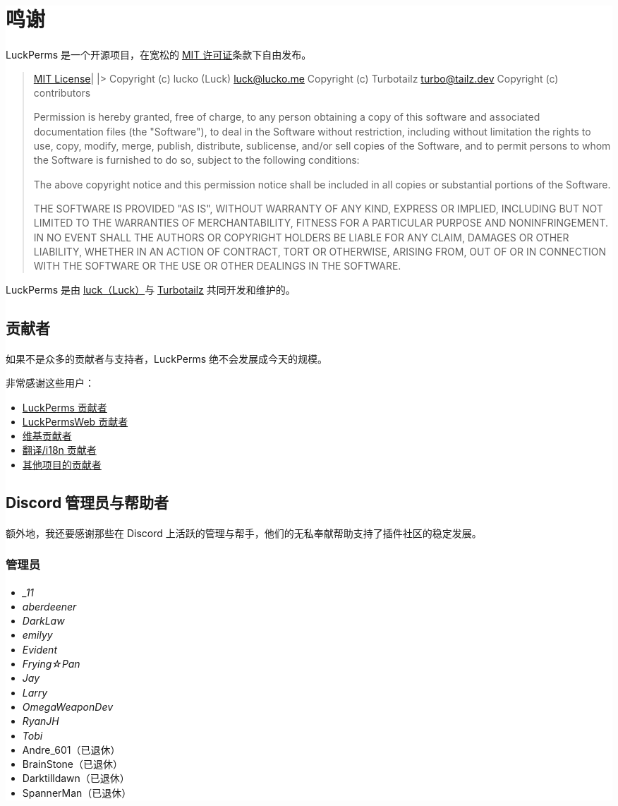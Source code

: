 # 鸣谢

LuckPerms 是一个开源项目，在宽松的 [MIT 许可证](https://github.com/LuckPerms/LuckPerms/blob/master/LICENSE.txt)条款下自由发布。

> [MIT License](https://github.com/KyoriPowered/adventure/blob/master/license.txt)|
|>
> Copyright (c) lucko (Luck) <luck@lucko.me>
> Copyright (c) Turbotailz <turbo@tailz.dev>
> Copyright (c) contributors
> 
> Permission is hereby granted, free of charge, to any person obtaining a copy of this software and associated documentation files (the "Software"), to deal in the Software without restriction, including without limitation the rights to use, copy, modify, merge, publish, distribute, sublicense, and/or sell copies of the Software, and to permit persons to whom the Software is furnished to do so, subject to the following conditions:
> 
> The above copyright notice and this permission notice shall be included in all copies or substantial portions of the Software.
> 
> THE SOFTWARE IS PROVIDED "AS IS", WITHOUT WARRANTY OF ANY KIND, EXPRESS OR IMPLIED, INCLUDING BUT NOT LIMITED TO THE WARRANTIES OF MERCHANTABILITY, FITNESS FOR A PARTICULAR PURPOSE AND NONINFRINGEMENT. IN NO EVENT SHALL THE AUTHORS OR COPYRIGHT HOLDERS BE LIABLE FOR ANY CLAIM, DAMAGES OR OTHER LIABILITY, WHETHER IN AN ACTION OF CONTRACT, TORT OR OTHERWISE, ARISING FROM, OUT OF OR IN CONNECTION WITH THE SOFTWARE OR THE USE OR OTHER DEALINGS IN THE SOFTWARE.

LuckPerms 是由 [luck（Luck）](https://github.com/lucko)与 [Turbotailz](https://github.com/Turbotailz) 共同开发和维护的。

## 贡献者

如果不是众多的贡献者与支持者，LuckPerms 绝不会发展成今天的规模。

非常感谢这些用户：

* [LuckPerms 贡献者](https://github.com/LuckPerms/LuckPermsWeb/graphs/contributors)
* [LuckPermsWeb 贡献者](https://github.com/LuckPerms/wiki/graphs/contributors)
* [维基贡献者](https://github.com/LuckPerms/wiki/graphs/contributors)
* [翻译/i18n 贡献者](https://crowdin.com/project/luckperms)
* [其他项目的贡献者](https://github.com/LuckPerms)

## Discord 管理员与帮助者

额外地，我还要感谢那些在 Discord 上活跃的管理与帮手，他们的无私奉献帮助支持了插件社区的稳定发展。

### 管理员

* *_11*
* *aberdeener*
* *DarkLaw*
* *emilyy*
* *Evident*
* *Frying☆Pan*
* *Jay*
* *Larry*
* *OmegaWeaponDev*
* *RyanJH*
* *Tobi*
* Andre_601（已退休）
* BrainStone（已退休）
* Darktilldawn（已退休）
* SpannerMan（已退休）
